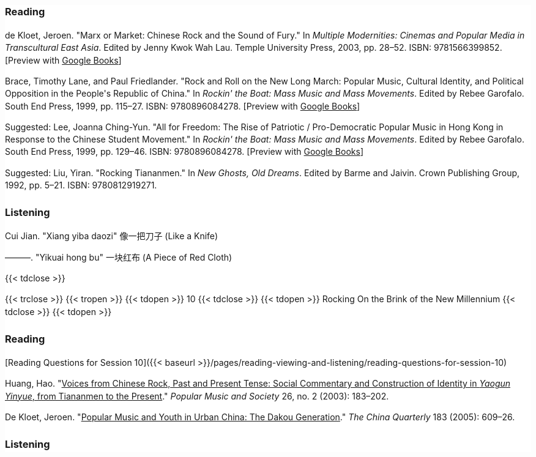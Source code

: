 
### Reading

de Kloet, Jeroen. "Marx or Market: Chinese Rock and the Sound of Fury." In _Multiple Modernities: Cinemas and Popular Media in Transcultural East Asia_. Edited by Jenny Kwok Wah Lau. Temple University Press, 2003, pp. 28–52. ISBN: 9781566399852. \[Preview with [Google Books](http://books.google.com/books?id=YmiI7MjnqjYC&pg=PA28=onepage)\]

Brace, Timothy Lane, and Paul Friedlander. "Rock and Roll on the New Long March: Popular Music, Cultural Identity, and Political Opposition in the People's Republic of China." In _Rockin' the Boat: Mass Music and Mass Movements_. Edited by Rebee Garofalo. South End Press, 1999, pp. 115–27. ISBN: 9780896084278. \[Preview with [Google Books](http://books.google.com/books?id=wpbuz4Td3_4C&pg=PA115=onepage)\]

Suggested: Lee, Joanna Ching-Yun. "All for Freedom: The Rise of Patriotic / Pro-Democratic Popular Music in Hong Kong in Response to the Chinese Student Movement." In _Rockin' the Boat: Mass Music and Mass Movements_. Edited by Rebee Garofalo. South End Press, 1999, pp. 129–46. ISBN: 9780896084278. \[Preview with [Google Books](http://books.google.com/books?id=wpbuz4Td3_4C&pg=PA129=onepage)\]

Suggested: Liu, Yiran. "Rocking Tiananmen." In _New Ghosts, Old Dreams_. Edited by Barme and Jaivin. Crown Publishing Group, 1992, pp. 5–21. ISBN: 9780812919271.

### Listening

Cui Jian. "Xiang yiba daozi" 像一把刀子 (Like a Knife)

———. "Yikuai hong bu" 一块红布 (A Piece of Red Cloth)


{{< tdclose >}}

{{< trclose >}}
{{< tropen >}}
{{< tdopen >}}
10
{{< tdclose >}}
{{< tdopen >}}
Rocking On the Brink of the New Millennium
{{< tdclose >}}
{{< tdopen >}}


### Reading

[Reading Questions for Session 10]({{< baseurl >}}/pages/reading-viewing-and-listening/reading-questions-for-session-10)

Huang, Hao. "[Voices from Chinese Rock, Past and Present Tense: Social Commentary and Construction of Identity in _Yaogun Yinyue_, from Tiananmen to the Present](http://dx.doi.org/10.1080/0300776032000095512)." _Popular Music and Society_ 26, no. 2 (2003): 183–202.

De Kloet, Jeroen. "[Popular Music and Youth in Urban China: The Dakou Generation](http://dx.doi.org/10.1017/S030574100500038X)." _The China Quarterly_ 183 (2005): 609–26.

### Listening
